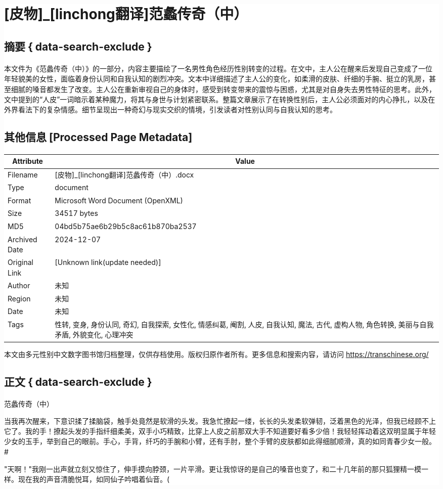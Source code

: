 # [皮物]_[linchong翻译]范蠡传奇（中）



## 摘要  { data-search-exclude }


本文件为《范蠡传奇（中）》的一部分，内容主要描绘了一名男性角色经历性别转变的过程。在文中，主人公在醒来后发现自己变成了一位年轻貌美的女性，面临着身份认同和自我认知的剧烈冲突。文本中详细描述了主人公的变化，如柔滑的皮肤、纤细的手腕、挺立的乳房，甚至细腻的嗓音都发生了改变。主人公在重新审视自己的身体时，感受到转变带来的震惊与困惑，尤其是对自身失去男性特征的思考。此外，文中提到的“人皮”一词暗示着某种魔力，将其与身世与计划紧密联系。整篇文章展示了在转换性别后，主人公必须面对的内心挣扎，以及在外界看法下的复杂情感。细节呈现出一种奇幻与现实交织的情境，引发读者对性别认同与自我认知的思考。



## 其他信息 [Processed Page Metadata]

| Attribute       | Value                                  |
|-----------------|----------------------------------------|
| Filename        | [皮物]_[linchong翻译]范蠡传奇（中）.docx                             |
| Type            | document                                 |
| Format          | Microsoft Word Document (OpenXML)                               |
| Size            | 34517 bytes                           |
| MD5             | 04bd5b75ae6b29b5c8ac61b870ba2537                                  |
| Archived Date   | 2024-12-07                             |
| Original Link   | [Unknown link(update needed)]                         |
| Author          | 未知                               |
| Region          | 未知                               |
| Date            | 未知                                 |
| Tags            | 性转, 变身, 身份认同, 奇幻, 自我探索, 女性化, 情感纠葛, 阉割, 人皮, 自我认知, 魔法, 古代, 虚构人物, 角色转换, 美丽与自我矛盾, 外貌变化, 心理冲突                                 |

本文由多元性别中文数字图书馆归档整理，仅供存档使用。版权归原作者所有。更多信息和搜索内容，请访问 <https://transchinese.org/>


## 正文 { data-search-exclude }


范蠡传奇（中）



当我再次醒来，下意识揉了揉脑袋，触手处竟然是软滑的头发。我急忙撩起一缕，长长的头发柔软弹韧，泛着黑色的光泽，但我已经顾不上它了。我的手！撩起头发的手指纤细柔美，双手小巧精致，比穿上人皮之前那双大手不知道要好看多少倍！我轻轻挥动着这双明显属于年轻少女的玉手，举到自己的眼前。手心，手背，纤巧的手腕和小臂，还有手肘，整个手臂的皮肤都如此得细腻顺滑，真的如同青春少女一般。 #





"天啊！"我刚一出声就立刻又惊住了，伸手摸向脖颈，一片平滑。更让我惊讶的是自己的嗓音也变了，和二十几年前的那只狐狸精一模一样。现在我的声音清脆悦耳，如同仙子吟唱着仙音。(

